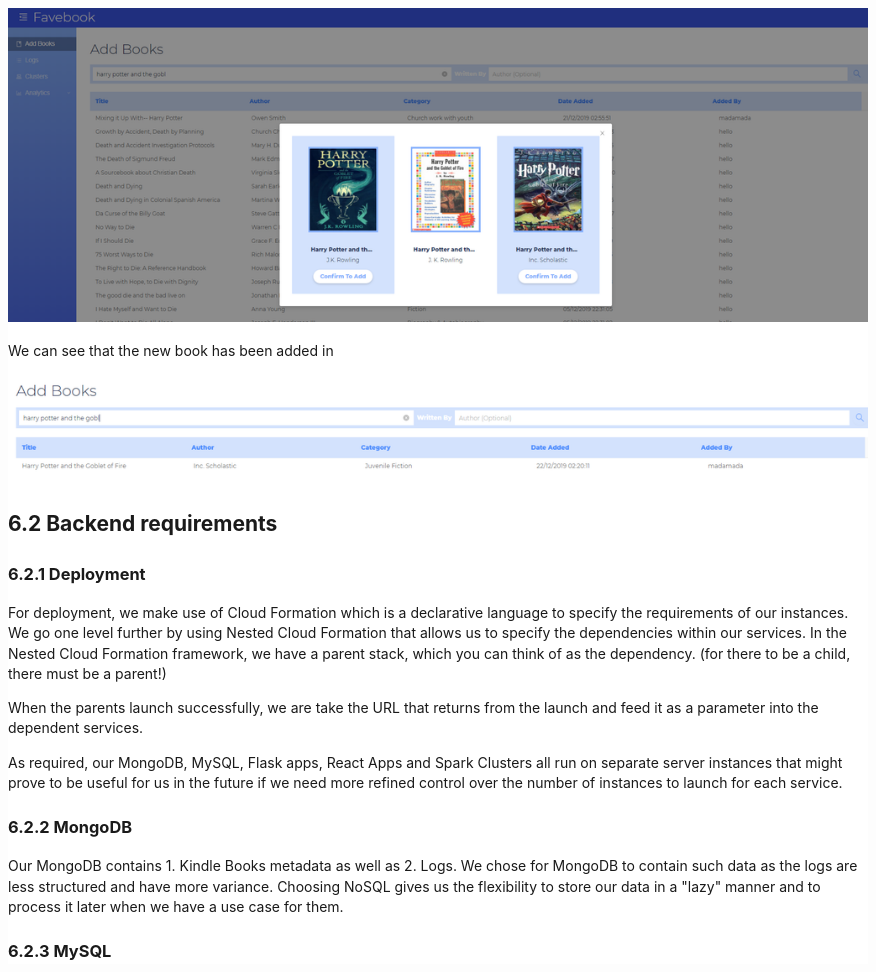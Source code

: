 ![](assets/6_1_3_add_books2.PNG)

We can see that the new book has been added in 

![](assets/6_1_3_add_books3.PNG)

## 6.2 Backend requirements

### 6.2.1 Deployment 

For deployment, we make use of Cloud Formation which is a declarative language to specify the requirements of our instances. We go one level further by using Nested Cloud Formation that allows us to specify the dependencies within our services. In the Nested Cloud Formation framework, we have a parent stack, which you can think of as the dependency. (for there to be a child, there must be a parent!)

When the parents launch successfully, we are take the URL that returns from the launch and feed it as a parameter into the dependent services. 

As required, our MongoDB, MySQL, Flask apps, React Apps and Spark Clusters all run on separate server instances that might prove to be useful for us in the future if we need more refined control over the number of instances to launch for each service. 

### 6.2.2 MongoDB

Our MongoDB contains 1. Kindle Books metadata as well as 2. Logs. We chose for MongoDB to contain such data as the logs are less structured and have more variance. Choosing NoSQL gives us the flexibility to store our data in a "lazy" manner and to process it later when we have a use case for them. 

### 6.2.3 MySQL
